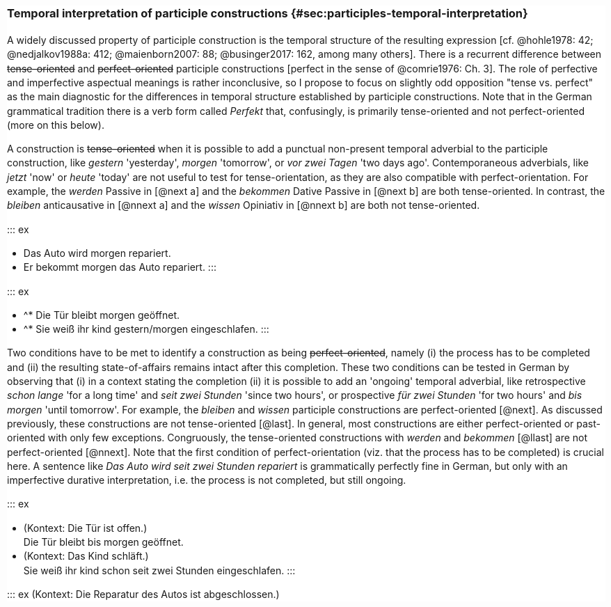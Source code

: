### Temporal interpretation of participle constructions {#sec:participles-temporal-interpretation}

A widely discussed property of participle construction is the temporal structure of the resulting expression [cf. @hohle1978: 42; @nedjalkov1988a: 412; @maienborn2007: 88; @businger2017: 162, among many others]. There is a recurrent difference between ~~tense-oriented~~ and ~~perfect-oriented~~ participle constructions [perfect in the sense of @comrie1976: Ch. 3]. The role of perfective and imperfective aspectual meanings is rather inconclusive, so I propose to focus on slightly odd opposition "tense vs. perfect" as the main diagnostic for the differences in temporal structure established by participle constructions. Note that in the German grammatical tradition there is a verb form called *Perfekt* that, confusingly, is primarily tense-oriented and not perfect-oriented (more on this below). 

A construction is ~~tense-oriented~~ when it is possible to add a punctual non-present temporal adverbial to the participle construction, like *gestern* 'yesterday', *morgen* 'tomorrow', or *vor zwei Tagen* 'two days ago'. Contemporaneous adverbials, like *jetzt* 'now' or *heute* 'today' are not useful to test for tense-orientation, as they are also compatible with perfect-orientation. For example, the *werden* Passive in [@next a] and the *bekommen* Dative Passive in [@next b] are both tense-oriented. In contrast, the *bleiben* anticausative in [@nnext a] and the *wissen* Opiniativ in [@nnext b] are both not tense-oriented.

::: ex
- Das Auto wird morgen repariert.
- Er bekommt morgen das Auto repariert.
:::

::: ex
- ^* Die Tür bleibt morgen geöffnet.
- ^* Sie weiß ihr kind gestern/morgen eingeschlafen.
:::

Two conditions have to be met to identify a construction as being ~~perfect-oriented~~, namely (i) the process has to be completed and (ii) the resulting state-of-affairs remains intact after this completion. These two conditions can be tested in German by observing that (i) in a context stating the completion (ii) it is possible to add an 'ongoing' temporal adverbial, like retrospective *schon lange* 'for a long time' and *seit zwei Stunden* 'since two hours', or prospective *für zwei Stunden* 'for two hours' and *bis morgen* 'until tomorrow'. For example, the *bleiben* and *wissen* participle constructions are perfect-oriented [@next]. As discussed previously, these constructions are not tense-oriented [@last]. In general, most constructions are either perfect-oriented or past-oriented with only few exceptions. Congruously, the tense-oriented constructions with *werden* and *bekommen* [@llast] are not perfect-oriented [@nnext]. Note that the first condition of perfect-orientation (viz. that the process has to be completed) is crucial here. A sentence like *Das Auto wird seit zwei Stunden repariert* is grammatically perfectly fine in German, but only with an imperfective durative interpretation, i.e. the process is not completed, but still ongoing.

::: ex
- (Kontext: Die Tür ist offen.) \
  Die Tür bleibt bis morgen geöffnet.
- (Kontext: Das Kind schläft.) \
  Sie weiß ihr kind schon seit zwei Stunden eingeschlafen.
:::

::: ex
(Kontext: Die Reparatur des Autos ist abgeschlossen.)
